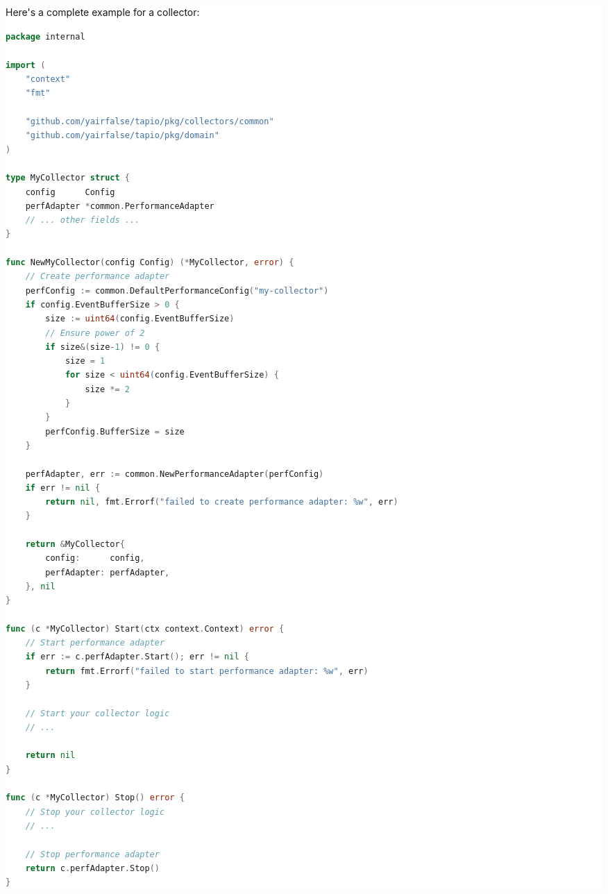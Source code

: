Here's a complete example for a collector:

```go
package internal

import (
    "context"
    "fmt"
    
    "github.com/yairfalse/tapio/pkg/collectors/common"
    "github.com/yairfalse/tapio/pkg/domain"
)

type MyCollector struct {
    config      Config
    perfAdapter *common.PerformanceAdapter
    // ... other fields ...
}

func NewMyCollector(config Config) (*MyCollector, error) {
    // Create performance adapter
    perfConfig := common.DefaultPerformanceConfig("my-collector")
    if config.EventBufferSize > 0 {
        size := uint64(config.EventBufferSize)
        // Ensure power of 2
        if size&(size-1) != 0 {
            size = 1
            for size < uint64(config.EventBufferSize) {
                size *= 2
            }
        }
        perfConfig.BufferSize = size
    }
    
    perfAdapter, err := common.NewPerformanceAdapter(perfConfig)
    if err != nil {
        return nil, fmt.Errorf("failed to create performance adapter: %w", err)
    }
    
    return &MyCollector{
        config:      config,
        perfAdapter: perfAdapter,
    }, nil
}

func (c *MyCollector) Start(ctx context.Context) error {
    // Start performance adapter
    if err := c.perfAdapter.Start(); err != nil {
        return fmt.Errorf("failed to start performance adapter: %w", err)
    }
    
    // Start your collector logic
    // ...
    
    return nil
}

func (c *MyCollector) Stop() error {
    // Stop your collector logic
    // ...
    
    // Stop performance adapter
    return c.perfAdapter.Stop()
}
```